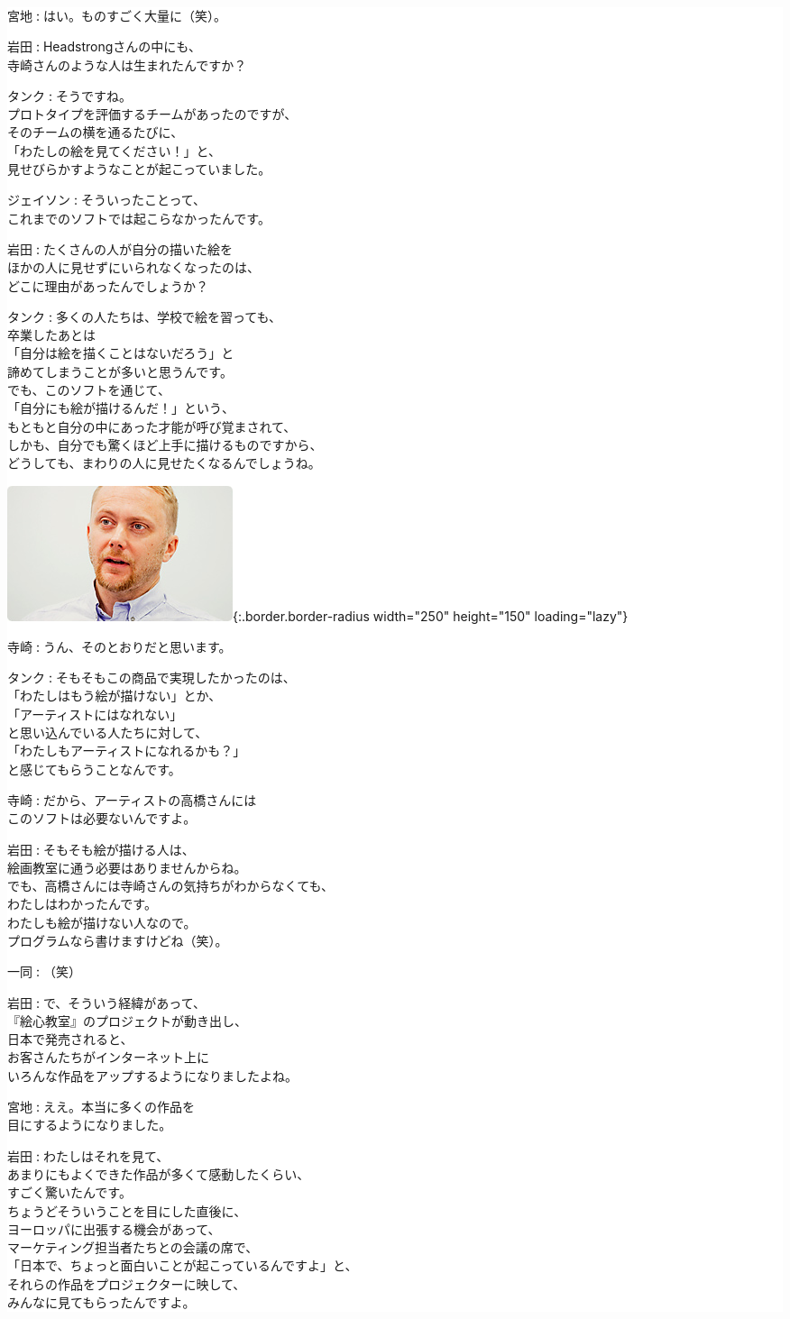宮地
: はい。ものすごく大量に（笑）。<br>

岩田
: Headstrongさんの中にも、<br>寺崎さんのような人は生まれたんですか？<br>

タンク
: そうですね。<br>プロトタイプを評価するチームがあったのですが、<br>そのチームの横を通るたびに、<br>「わたしの絵を見てください！」と、<br>見せびらかすようなことが起こっていました。<br>

ジェイソン
: そういったことって、<br>これまでのソフトでは起こらなかったんです。<br>

岩田
: たくさんの人が自分の描いた絵を<br>ほかの人に見せずにいられなくなったのは、<br>どこに理由があったんでしょうか？<br>

タンク
: 多くの人たちは、学校で絵を習っても、<br>卒業したあとは<br>「自分は絵を描くことはないだろう」と<br>諦めてしまうことが多いと思うんです。<br>でも、このソフトを通じて、<br>「自分にも絵が描けるんだ！」という、<br>もともと自分の中にあった才能が呼び覚まされて、<br>しかも、自分でも驚くほど上手に描けるものですから、<br>どうしても、まわりの人に見せたくなるんでしょうね。

![](/others/interviews/jp/3ds/aacj/vol1/img/photo8.jpg){:.border.border-radius width="250" height="150"  loading="lazy"}

寺崎
: うん、そのとおりだと思います。<br>

タンク
: そもそもこの商品で実現したかったのは、<br>「わたしはもう絵が描けない」とか、<br>「アーティストにはなれない」<br>と思い込んでいる人たちに対して、<br>「わたしもアーティストになれるかも？」<br>と感じてもらうことなんです。<br>

寺崎
: だから、アーティストの高橋さんには<br>このソフトは必要ないんですよ。<br>

岩田
: そもそも絵が描ける人は、<br>絵画教室に通う必要はありませんからね。<br>でも、高橋さんには寺崎さんの気持ちがわからなくても、<br>わたしはわかったんです。<br>わたしも絵が描けない人なので。<br>プログラムなら書けますけどね（笑）。

一同
: （笑）

岩田
: で、そういう経緯があって、<br>『絵心教室』のプロジェクトが動き出し、<br>日本で発売されると、<br>お客さんたちがインターネット上に<br>いろんな作品をアップするようになりましたよね。<br>

宮地
: ええ。本当に多くの作品を<br>目にするようになりました。<br>

岩田
: わたしはそれを見て、<br>あまりにもよくできた作品が多くて感動したくらい、<br>すごく驚いたんです。<br>ちょうどそういうことを目にした直後に、<br>ヨーロッパに出張する機会があって、<br>マーケティング担当者たちとの会議の席で、<br>「日本で、ちょっと面白いことが起こっているんですよ」と、<br>それらの作品をプロジェクターに映して、<br>みんなに見てもらったんですよ。<br>

